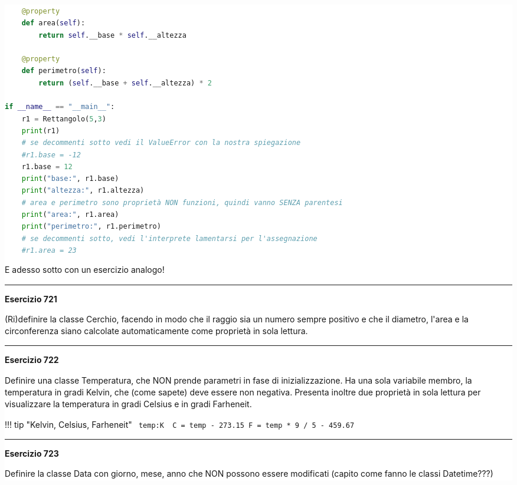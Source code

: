 ```python
    @property
    def area(self):
        return self.__base * self.__altezza
    
    @property
    def perimetro(self):
        return (self.__base + self.__altezza) * 2
    
if __name__ == "__main__":
    r1 = Rettangolo(5,3)
    print(r1)
    # se decommenti sotto vedi il ValueError con la nostra spiegazione
    #r1.base = -12
    r1.base = 12
    print("base:", r1.base)
    print("altezza:", r1.altezza)
    # area e perimetro sono proprietà NON funzioni, quindi vanno SENZA parentesi
    print("area:", r1.area)
    print("perimetro:", r1.perimetro) 
    # se decommenti sotto, vedi l'interprete lamentarsi per l'assegnazione
    #r1.area = 23
```

E adesso sotto con un esercizio analogo!

--------------------------------------------------------------------

**Esercizio 721**

(Ri)definire la classe Cerchio, facendo in modo che il raggio sia un numero sempre positivo e che il diametro, l'area e la circonferenza 
siano calcolate automaticamente come proprietà in sola lettura.

--------------------------------------------------------------------

**Esercizio 722**

Definire una classe Temperatura, che NON prende parametri in fase di inizializzazione. Ha una sola variabile membro, la temperatura in gradi Kelvin, che
(come sapete) deve essere non negativa. Presenta inoltre due proprietà in sola lettura per visualizzare la temperatura in gradi Celsius e in gradi Farheneit.


!!! tip "Kelvin, Celsius, Farheneit"
    ``` 
    temp:K 
    C = temp - 273.15
    F = temp * 9 / 5 - 459.67
    ``` 

--------------------------------------------------------------------

**Esercizio 723**

Definire la classe Data con giorno, mese, anno che NON possono essere modificati (capito come fanno le classi Datetime???)
